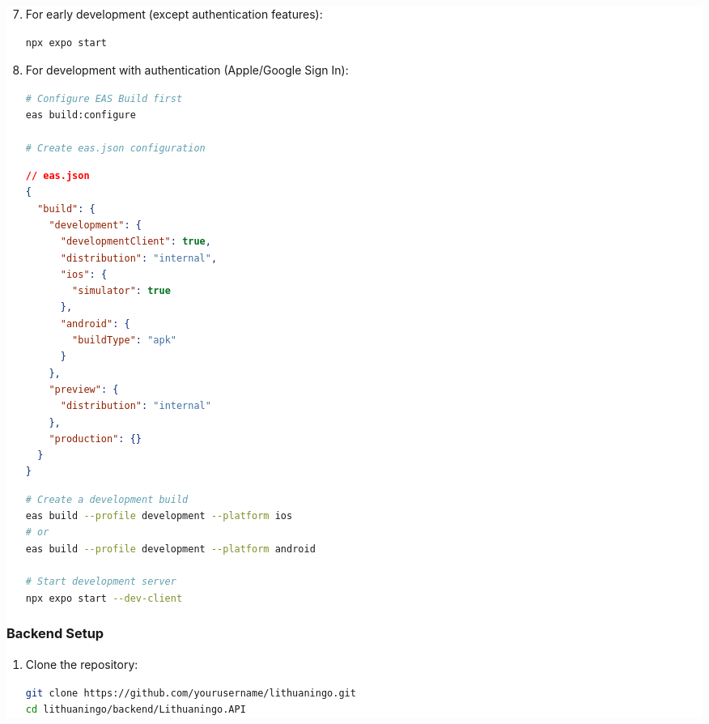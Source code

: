 7. For early development (except authentication features):

   ```bash
   npx expo start
   ```

8. For development with authentication (Apple/Google Sign In):

   ```bash
   # Configure EAS Build first
   eas build:configure

   # Create eas.json configuration
   ```

   ```json
   // eas.json
   {
     "build": {
       "development": {
         "developmentClient": true,
         "distribution": "internal",
         "ios": {
           "simulator": true
         },
         "android": {
           "buildType": "apk"
         }
       },
       "preview": {
         "distribution": "internal"
       },
       "production": {}
     }
   }
   ```

   ```bash
   # Create a development build
   eas build --profile development --platform ios
   # or
   eas build --profile development --platform android

   # Start development server
   npx expo start --dev-client
   ```

### Backend Setup

1. Clone the repository:

   ```bash
   git clone https://github.com/yourusername/lithuaningo.git
   cd lithuaningo/backend/Lithuaningo.API
   ```
